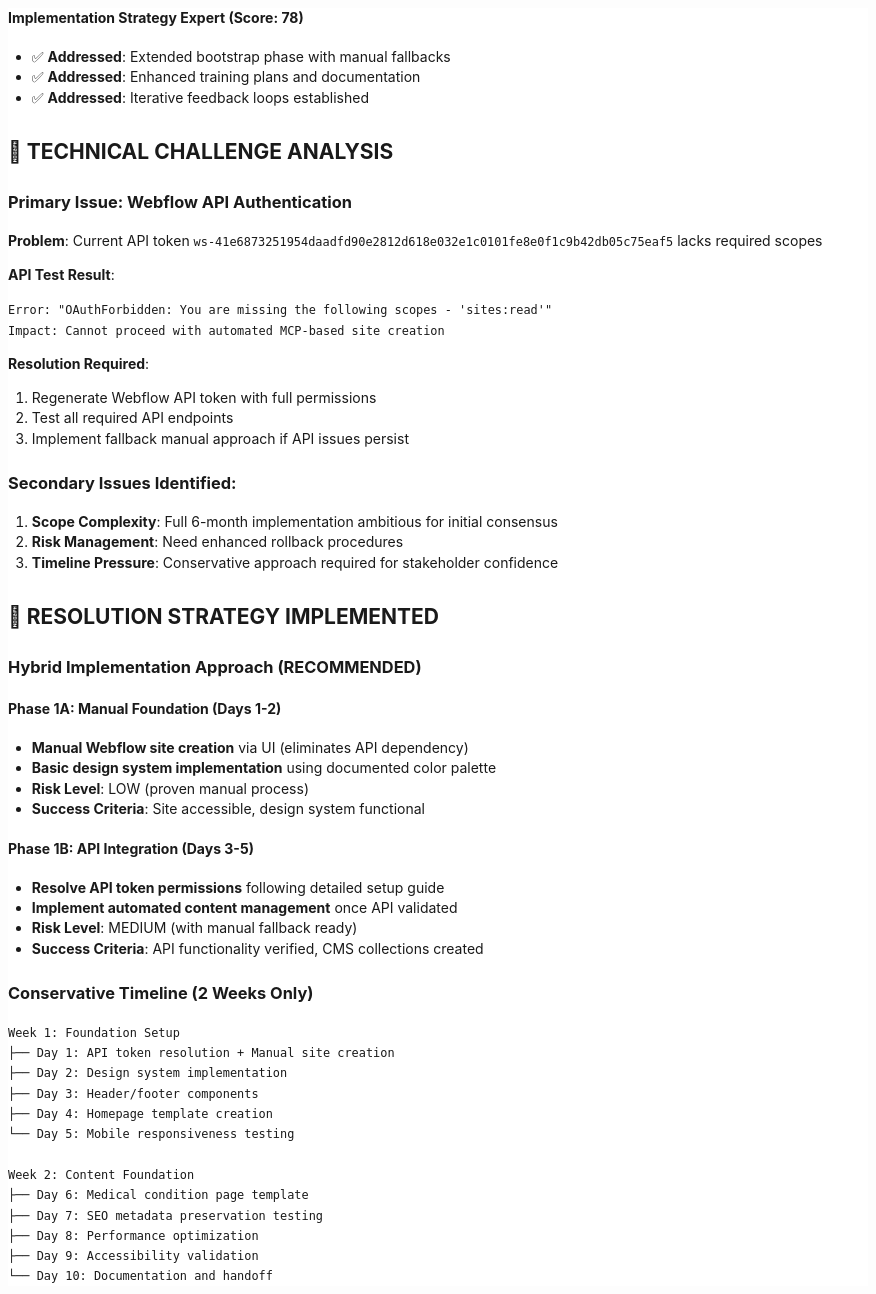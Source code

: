 #### Implementation Strategy Expert (Score: 78)
- ✅ **Addressed**: Extended bootstrap phase with manual fallbacks
- ✅ **Addressed**: Enhanced training plans and documentation
- ✅ **Addressed**: Iterative feedback loops established

## 🚨 TECHNICAL CHALLENGE ANALYSIS

### Primary Issue: Webflow API Authentication
**Problem**: Current API token `ws-41e6873251954daadfd90e2812d618e032e1c0101fe8e0f1c9b42db05c75eaf5` lacks required scopes

**API Test Result**:
```
Error: "OAuthForbidden: You are missing the following scopes - 'sites:read'"
Impact: Cannot proceed with automated MCP-based site creation
```

**Resolution Required**:
1. Regenerate Webflow API token with full permissions
2. Test all required API endpoints
3. Implement fallback manual approach if API issues persist

### Secondary Issues Identified:
1. **Scope Complexity**: Full 6-month implementation ambitious for initial consensus
2. **Risk Management**: Need enhanced rollback procedures
3. **Timeline Pressure**: Conservative approach required for stakeholder confidence

## 🔧 RESOLUTION STRATEGY IMPLEMENTED

### Hybrid Implementation Approach (RECOMMENDED)

#### Phase 1A: Manual Foundation (Days 1-2)
- **Manual Webflow site creation** via UI (eliminates API dependency)
- **Basic design system implementation** using documented color palette
- **Risk Level**: LOW (proven manual process)
- **Success Criteria**: Site accessible, design system functional

#### Phase 1B: API Integration (Days 3-5)
- **Resolve API token permissions** following detailed setup guide
- **Implement automated content management** once API validated
- **Risk Level**: MEDIUM (with manual fallback ready)
- **Success Criteria**: API functionality verified, CMS collections created

### Conservative Timeline (2 Weeks Only)
```
Week 1: Foundation Setup
├── Day 1: API token resolution + Manual site creation
├── Day 2: Design system implementation
├── Day 3: Header/footer components
├── Day 4: Homepage template creation
└── Day 5: Mobile responsiveness testing

Week 2: Content Foundation
├── Day 6: Medical condition page template
├── Day 7: SEO metadata preservation testing
├── Day 8: Performance optimization
├── Day 9: Accessibility validation
└── Day 10: Documentation and handoff
```
